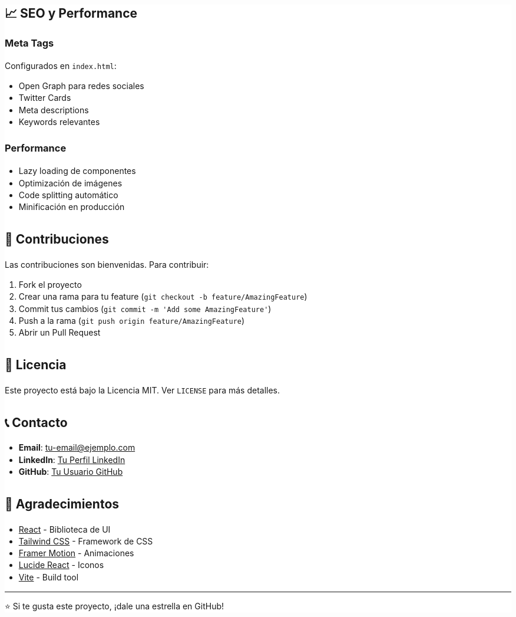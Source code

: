 ## 📈 SEO y Performance

### Meta Tags
Configurados en `index.html`:
- Open Graph para redes sociales
- Twitter Cards
- Meta descriptions
- Keywords relevantes

### Performance
- Lazy loading de componentes
- Optimización de imágenes
- Code splitting automático
- Minificación en producción

## 🤝 Contribuciones

Las contribuciones son bienvenidas. Para contribuir:

1. Fork el proyecto
2. Crear una rama para tu feature (`git checkout -b feature/AmazingFeature`)
3. Commit tus cambios (`git commit -m 'Add some AmazingFeature'`)
4. Push a la rama (`git push origin feature/AmazingFeature`)
5. Abrir un Pull Request

## 📄 Licencia

Este proyecto está bajo la Licencia MIT. Ver `LICENSE` para más detalles.

## 📞 Contacto

- **Email**: tu-email@ejemplo.com
- **LinkedIn**: [Tu Perfil LinkedIn](https://linkedin.com/in/tu-perfil)
- **GitHub**: [Tu Usuario GitHub](https://github.com/tu-usuario)

## 🙏 Agradecimientos

- [React](https://reactjs.org/) - Biblioteca de UI
- [Tailwind CSS](https://tailwindcss.com/) - Framework de CSS
- [Framer Motion](https://www.framer.com/motion/) - Animaciones
- [Lucide React](https://lucide.dev/) - Iconos
- [Vite](https://vitejs.dev/) - Build tool

---

⭐ Si te gusta este proyecto, ¡dale una estrella en GitHub!
